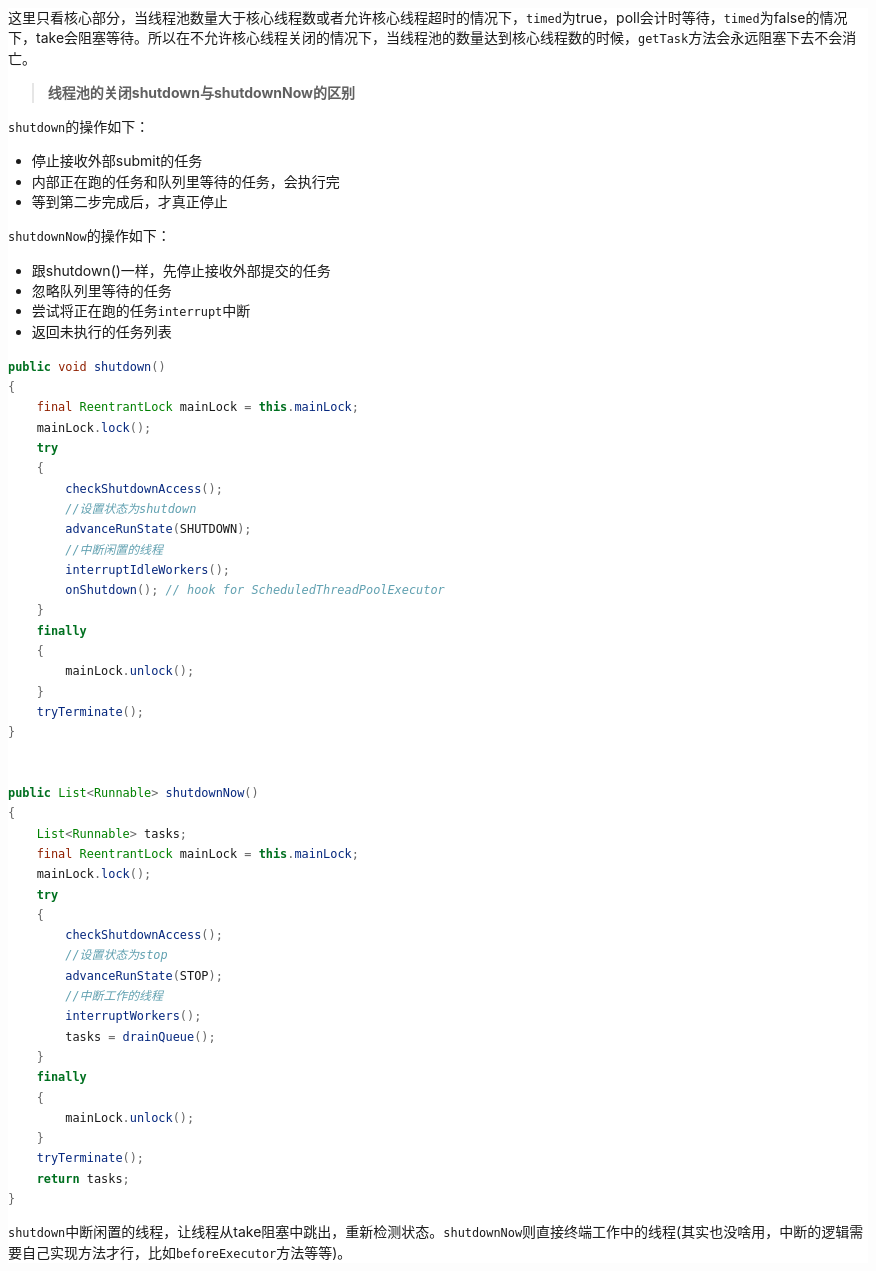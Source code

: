 这里只看核心部分，当线程池数量大于核心线程数或者允许核心线程超时的情况下，`timed`为true，poll会计时等待，`timed`为false的情况下，take会阻塞等待。所以在不允许核心线程关闭的情况下，当线程池的数量达到核心线程数的时候，`getTask`方法会永远阻塞下去不会消亡。

> **线程池的关闭shutdown与shutdownNow的区别**

`shutdown`的操作如下：

- 停止接收外部submit的任务
- 内部正在跑的任务和队列里等待的任务，会执行完
- 等到第二步完成后，才真正停止

`shutdownNow`的操作如下：

- 跟shutdown()一样，先停止接收外部提交的任务
- 忽略队列里等待的任务
- 尝试将正在跑的任务`interrupt`中断
- 返回未执行的任务列表

```java
public void shutdown()
{
    final ReentrantLock mainLock = this.mainLock;
    mainLock.lock();
    try
    {
        checkShutdownAccess();
        //设置状态为shutdown
        advanceRunState(SHUTDOWN);
        //中断闲置的线程
        interruptIdleWorkers();
        onShutdown(); // hook for ScheduledThreadPoolExecutor
    }
    finally
    {
        mainLock.unlock();
    }
    tryTerminate();
}


public List<Runnable> shutdownNow()
{
    List<Runnable> tasks;
    final ReentrantLock mainLock = this.mainLock;
    mainLock.lock();
    try
    {
        checkShutdownAccess();
        //设置状态为stop
        advanceRunState(STOP);
        //中断工作的线程
        interruptWorkers();
        tasks = drainQueue();
    }
    finally
    {
        mainLock.unlock();
    }
    tryTerminate();
    return tasks;
}
```

`shutdown`中断闲置的线程，让线程从take阻塞中跳出，重新检测状态。`shutdownNow`则直接终端工作中的线程(其实也没啥用，中断的逻辑需要自己实现方法才行，比如`beforeExecutor`方法等等)。

